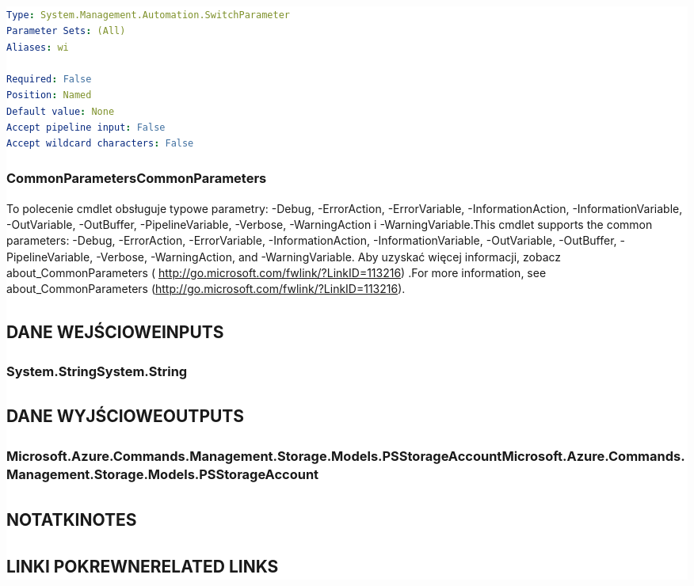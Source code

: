 ```yaml
Type: System.Management.Automation.SwitchParameter
Parameter Sets: (All)
Aliases: wi

Required: False
Position: Named
Default value: None
Accept pipeline input: False
Accept wildcard characters: False
```

### <span data-ttu-id="31aff-143">CommonParameters</span><span class="sxs-lookup"><span data-stu-id="31aff-143">CommonParameters</span></span>
<span data-ttu-id="31aff-144">To polecenie cmdlet obsługuje typowe parametry: -Debug, -ErrorAction, -ErrorVariable, -InformationAction, -InformationVariable, -OutVariable, -OutBuffer, -PipelineVariable, -Verbose, -WarningAction i -WarningVariable.</span><span class="sxs-lookup"><span data-stu-id="31aff-144">This cmdlet supports the common parameters: -Debug, -ErrorAction, -ErrorVariable, -InformationAction, -InformationVariable, -OutVariable, -OutBuffer, -PipelineVariable, -Verbose, -WarningAction, and -WarningVariable.</span></span> <span data-ttu-id="31aff-145">Aby uzyskać więcej informacji, zobacz about_CommonParameters ( http://go.microsoft.com/fwlink/?LinkID=113216) .</span><span class="sxs-lookup"><span data-stu-id="31aff-145">For more information, see about_CommonParameters (http://go.microsoft.com/fwlink/?LinkID=113216).</span></span>

## <span data-ttu-id="31aff-146">DANE WEJŚCIOWE</span><span class="sxs-lookup"><span data-stu-id="31aff-146">INPUTS</span></span>

### <span data-ttu-id="31aff-147">System.String</span><span class="sxs-lookup"><span data-stu-id="31aff-147">System.String</span></span>

## <span data-ttu-id="31aff-148">DANE WYJŚCIOWE</span><span class="sxs-lookup"><span data-stu-id="31aff-148">OUTPUTS</span></span>

### <span data-ttu-id="31aff-149">Microsoft.Azure.Commands.Management.Storage.Models.PSStorageAccount</span><span class="sxs-lookup"><span data-stu-id="31aff-149">Microsoft.Azure.Commands.Management.Storage.Models.PSStorageAccount</span></span>

## <span data-ttu-id="31aff-150">NOTATKI</span><span class="sxs-lookup"><span data-stu-id="31aff-150">NOTES</span></span>

## <span data-ttu-id="31aff-151">LINKI POKREWNE</span><span class="sxs-lookup"><span data-stu-id="31aff-151">RELATED LINKS</span></span>
